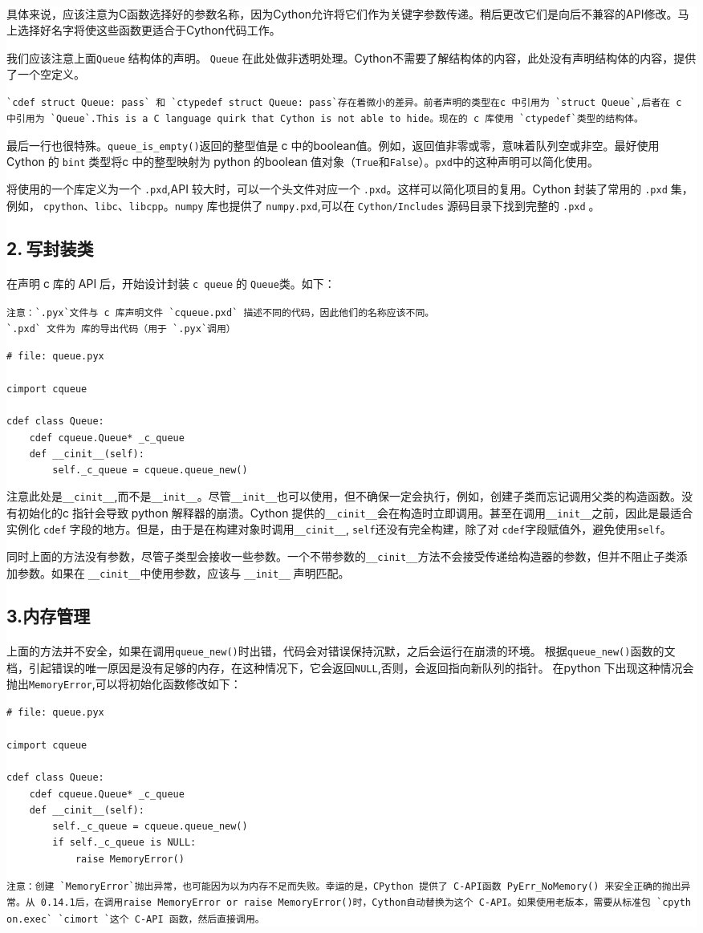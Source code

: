 具体来说，应该注意为C函数选择好的参数名称，因为Cython允许将它们作为关键字参数传递。稍后更改它们是向后不兼容的API修改。马上选择好名字将使这些函数更适合于Cython代码工作。

我们应该注意上面`Queue` 结构体的声明。 `Queue` 在此处做非透明处理。Cython不需要了解结构体的内容，此处没有声明结构体的内容，提供了一个空定义。

    `cdef struct Queue: pass` 和 `ctypedef struct Queue: pass`存在着微小的差异。前者声明的类型在c 中引用为 `struct Queue`,后者在 c 中引用为 `Queue`.This is a C language quirk that Cython is not able to hide。现在的 c 库使用 `ctypedef`类型的结构体。

最后一行也很特殊。`queue_is_empty()`返回的整型值是 c 中的boolean值。例如，返回值非零或零，意味着队列空或非空。最好使用 Cython 的 `bint` 类型将c 中的整型映射为 python 的boolean 值对象（`True`和`False`）。`pxd`中的这种声明可以简化使用。

将使用的一个库定义为一个 `.pxd`,API 较大时，可以一个头文件对应一个 `.pxd`。这样可以简化项目的复用。Cython 封装了常用的 `.pxd` 集，例如， `cpython`、`libc`、`libcpp`。`numpy` 库也提供了 `numpy.pxd`,可以在 `Cython/Includes` 源码目录下找到完整的 `.pxd` 。

## 2. 写封装类
在声明 c 库的 API 后，开始设计封装 `c queue` 的 `Queue`类。如下：

    注意：`.pyx`文件与 c 库声明文件 `cqueue.pxd` 描述不同的代码，因此他们的名称应该不同。
    `.pxd` 文件为 库的导出代码（用于 `.pyx`调用）
```Cython
# file: queue.pyx

cimport cqueue

cdef class Queue:
    cdef cqueue.Queue* _c_queue
    def __cinit__(self):
        self._c_queue = cqueue.queue_new()
```
注意此处是`__cinit__`,而不是`__init__`。尽管`__init__`也可以使用，但不确保一定会执行，例如，创建子类而忘记调用父类的构造函数。没有初始化的c 指针会导致 python 解释器的崩溃。Cython 提供的`__cinit__`会在构造时立即调用。甚至在调用`__init__`之前，因此是最适合实例化 `cdef` 字段的地方。但是，由于是在构建对象时调用`__cinit__`, `self`还没有完全构建，除了对 `cdef`字段赋值外，避免使用`self`。

同时上面的方法没有参数，尽管子类型会接收一些参数。一个不带参数的`__cinit__`方法不会接受传递给构造器的参数，但并不阻止子类添加参数。如果在 `__cinit__`中使用参数，应该与 `__init__` 声明匹配。
## 3.内存管理
上面的方法并不安全，如果在调用`queue_new()`时出错，代码会对错误保持沉默，之后会运行在崩溃的环境。 根据`queue_new()`函数的文档，引起错误的唯一原因是没有足够的内存，在这种情况下，它会返回`NULL`,否则，会返回指向新队列的指针。
在python 下出现这种情况会抛出`MemoryError`,可以将初始化函数修改如下：
```Cython
# file: queue.pyx

cimport cqueue

cdef class Queue:
    cdef cqueue.Queue* _c_queue
    def __cinit__(self):
        self._c_queue = cqueue.queue_new()
        if self._c_queue is NULL:
            raise MemoryError()
```
    注意：创建 `MemoryError`抛出异常，也可能因为以为内存不足而失败。幸运的是，CPython 提供了 C-API函数 PyErr_NoMemory() 来安全正确的抛出异常。从 0.14.1后，在调用raise MemoryError or raise MemoryError()时，Cython自动替换为这个 C-API。如果使用老版本，需要从标准包 `cpython.exec` `cimort `这个 C-API 函数，然后直接调用。
